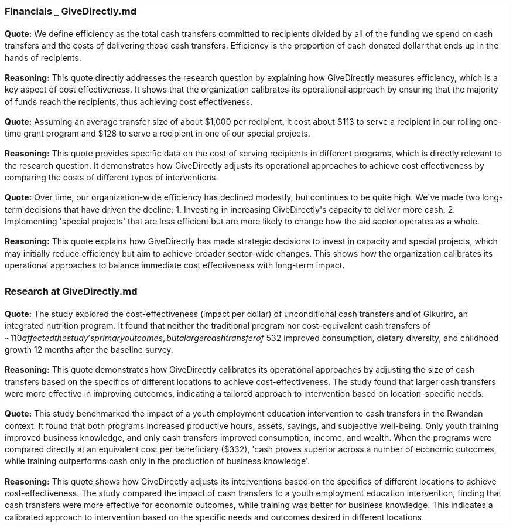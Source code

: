 
### Financials _ GiveDirectly.md

**Quote:** We define efficiency as the total cash transfers committed to recipients divided by all of the funding we spend on cash transfers and the costs of delivering those cash transfers. Efficiency is the proportion of each donated dollar that ends up in the hands of recipients.

**Reasoning:** This quote directly addresses the research question by explaining how GiveDirectly measures efficiency, which is a key aspect of cost effectiveness. It shows that the organization calibrates its operational approach by ensuring that the majority of funds reach the recipients, thus achieving cost effectiveness.


**Quote:** Assuming an average transfer size of about $1,000 per recipient, it cost about $113 to serve a recipient in our rolling one-time grant program and $128 to serve a recipient in one of our special projects.

**Reasoning:** This quote provides specific data on the cost of serving recipients in different programs, which is directly relevant to the research question. It demonstrates how GiveDirectly adjusts its operational approaches to achieve cost effectiveness by comparing the costs of different types of interventions.


**Quote:** Over time, our organization-wide efficiency has declined modestly, but continues to be quite high. We've made two long-term decisions that have driven the decline: 1. Investing in increasing GiveDirectly's capacity to deliver more cash. 2. Implementing 'special projects' that are less efficient but are more likely to change how the aid sector operates as a whole.

**Reasoning:** This quote explains how GiveDirectly has made strategic decisions to invest in capacity and special projects, which may initially reduce efficiency but aim to achieve broader sector-wide changes. This shows how the organization calibrates its operational approaches to balance immediate cost effectiveness with long-term impact.


### Research at GiveDirectly.md

**Quote:** The study explored the cost-effectiveness (impact per dollar) of unconditional cash transfers and of Gikuriro, an integrated nutrition program. It found that neither the traditional program nor cost-equivalent cash transfers of ~$110 affected the study's primary outcomes, but a larger cash transfer of ~$532 improved consumption, dietary diversity, and childhood growth 12 months after the baseline survey.

**Reasoning:** This quote demonstrates how GiveDirectly calibrates its operational approaches by adjusting the size of cash transfers based on the specifics of different locations to achieve cost-effectiveness. The study found that larger cash transfers were more effective in improving outcomes, indicating a tailored approach to intervention based on location-specific needs.


**Quote:** This study benchmarked the impact of a youth employment education intervention to cash transfers in the Rwandan context. It found that both programs increased productive hours, assets, savings, and subjective well-being. Only youth training improved business knowledge, and only cash transfers improved consumption, income, and wealth. When the programs were compared directly at an equivalent cost per beneficiary ($332), 'cash proves superior across a number of economic outcomes, while training outperforms cash only in the production of business knowledge'.

**Reasoning:** This quote shows how GiveDirectly adjusts its interventions based on the specifics of different locations to achieve cost-effectiveness. The study compared the impact of cash transfers to a youth employment education intervention, finding that cash transfers were more effective for economic outcomes, while training was better for business knowledge. This indicates a calibrated approach to intervention based on the specific needs and outcomes desired in different locations.
